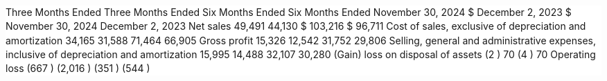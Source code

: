 <th></th>
<th>Three Months Ended</th>
<th>Three Months Ended</th>
<th>Six Months Ended</th>
<th>Six Months Ended</th>
</tr>
</thead>
<tbody>
<tr>
<td></td>
<td>November 30,  2024 $</td>
<td>December 2,  2023 $</td>
<td>November 30,  2024</td>
<td>December 2,  2023</td>
</tr>
<tr>
<td>Net sales</td>
<td>49,491</td>
<td>44,130</td>
<td>$ 103,216</td>
<td>$ 96,711</td>
</tr>
<tr>
<td>Cost of sales, exclusive of depreciation and amortization</td>
<td>34,165</td>
<td>31,588</td>
<td>71,464</td>
<td>66,905</td>
</tr>
<tr>
<td>Gross profit</td>
<td>15,326</td>
<td>12,542</td>
<td>31,752</td>
<td>29,806</td>
</tr>
<tr>
<td>Selling, general and administrative expenses, inclusive</td>
<td></td>
<td></td>
<td></td>
<td></td>
</tr>
<tr>
<td>of depreciation and amortization</td>
<td>15,995</td>
<td>14,488</td>
<td>32,107</td>
<td>30,280</td>
</tr>
<tr>
<td>(Gain) loss on disposal of assets</td>
<td>(2 )</td>
<td>70</td>
<td>(4 )</td>
<td>70</td>
</tr>
<tr>
<td>Operating loss</td>
<td>(667 )</td>
<td>(2,016 )</td>
<td>(351 )</td>
<td>(544 )</td>
</tr>